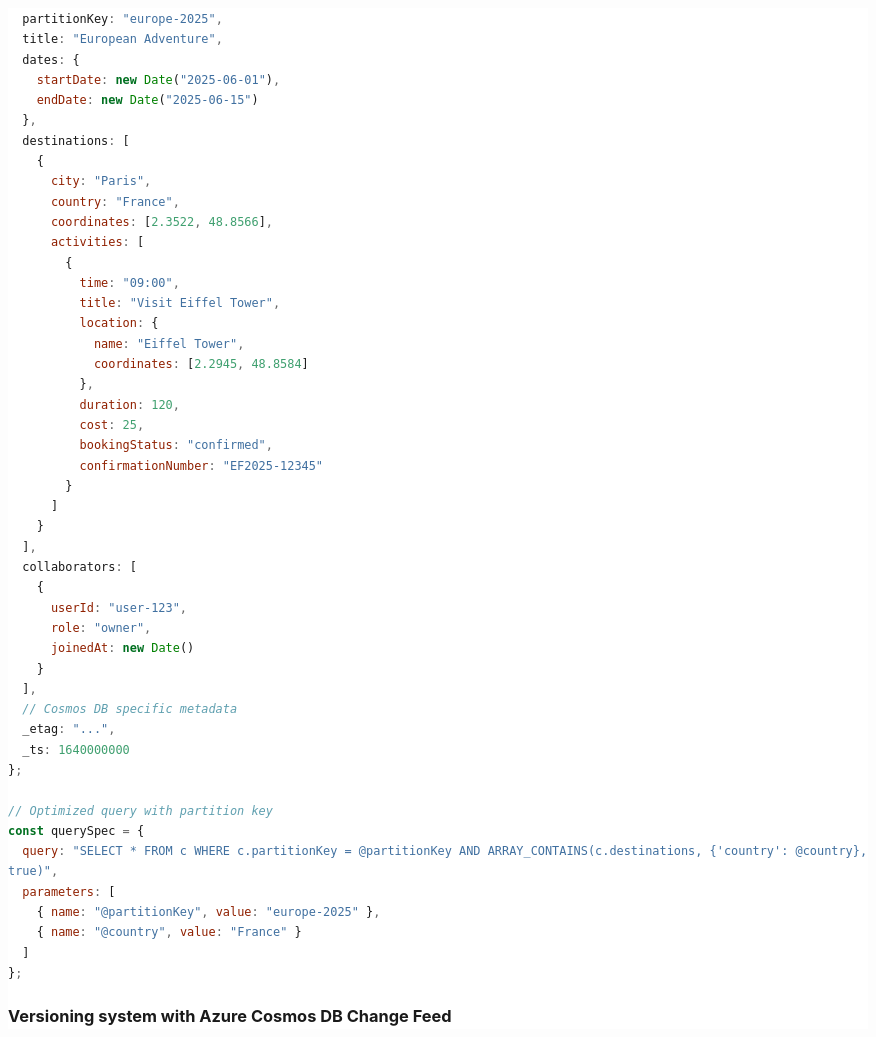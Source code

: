 ```javascript
  partitionKey: "europe-2025",
  title: "European Adventure",
  dates: {
    startDate: new Date("2025-06-01"),
    endDate: new Date("2025-06-15")
  },
  destinations: [
    {
      city: "Paris",
      country: "France",
      coordinates: [2.3522, 48.8566],
      activities: [
        {
          time: "09:00",
          title: "Visit Eiffel Tower",
          location: {
            name: "Eiffel Tower",
            coordinates: [2.2945, 48.8584]
          },
          duration: 120,
          cost: 25,
          bookingStatus: "confirmed",
          confirmationNumber: "EF2025-12345"
        }
      ]
    }
  ],
  collaborators: [
    {
      userId: "user-123",
      role: "owner",
      joinedAt: new Date()
    }
  ],
  // Cosmos DB specific metadata
  _etag: "...",
  _ts: 1640000000
};

// Optimized query with partition key
const querySpec = {
  query: "SELECT * FROM c WHERE c.partitionKey = @partitionKey AND ARRAY_CONTAINS(c.destinations, {'country': @country}, true)",
  parameters: [
    { name: "@partitionKey", value: "europe-2025" },
    { name: "@country", value: "France" }
  ]
};
```

### Versioning system with Azure Cosmos DB Change Feed
